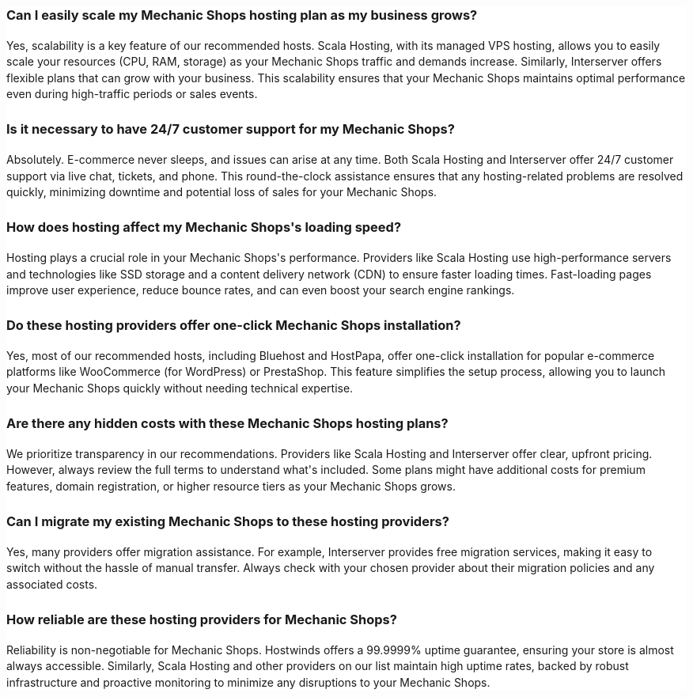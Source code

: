 ### Can I easily scale my Mechanic Shops hosting plan as my business grows? 
Yes, scalability is a key feature of our recommended hosts. Scala Hosting, with its managed VPS hosting, allows you to easily scale your resources (CPU, RAM, storage) as your Mechanic Shops traffic and demands increase. Similarly, Interserver offers flexible plans that can grow with your business. This scalability ensures that your Mechanic Shops maintains optimal performance even during high-traffic periods or sales events.

### Is it necessary to have 24/7 customer support for my Mechanic Shops? 
Absolutely. E-commerce never sleeps, and issues can arise at any time. Both Scala Hosting and Interserver offer 24/7 customer support via live chat, tickets, and phone. This round-the-clock assistance ensures that any hosting-related problems are resolved quickly, minimizing downtime and potential loss of sales for your Mechanic Shops.

### How does hosting affect my Mechanic Shops's loading speed? 
Hosting plays a crucial role in your Mechanic Shops's performance. Providers like Scala Hosting use high-performance servers and technologies like SSD storage and a content delivery network (CDN) to ensure faster loading times. Fast-loading pages improve user experience, reduce bounce rates, and can even boost your search engine rankings.

### Do these hosting providers offer one-click Mechanic Shops installation? 
Yes, most of our recommended hosts, including Bluehost and HostPapa, offer one-click installation for popular e-commerce platforms like WooCommerce (for WordPress) or PrestaShop. This feature simplifies the setup process, allowing you to launch your Mechanic Shops quickly without needing technical expertise.

### Are there any hidden costs with these Mechanic Shops hosting plans? 
We prioritize transparency in our recommendations. Providers like Scala Hosting and Interserver offer clear, upfront pricing. However, always review the full terms to understand what's included. Some plans might have additional costs for premium features, domain registration, or higher resource tiers as your Mechanic Shops grows.

### Can I migrate my existing Mechanic Shops to these hosting providers? 
Yes, many providers offer migration assistance. For example, Interserver provides free migration services, making it easy to switch without the hassle of manual transfer. Always check with your chosen provider about their migration policies and any associated costs.

### How reliable are these hosting providers for Mechanic Shops? 
Reliability is non-negotiable for Mechanic Shops. Hostwinds offers a 99.9999% uptime guarantee, ensuring your store is almost always accessible. Similarly, Scala Hosting and other providers on our list maintain high uptime rates, backed by robust infrastructure and proactive monitoring to minimize any disruptions to your Mechanic Shops.
